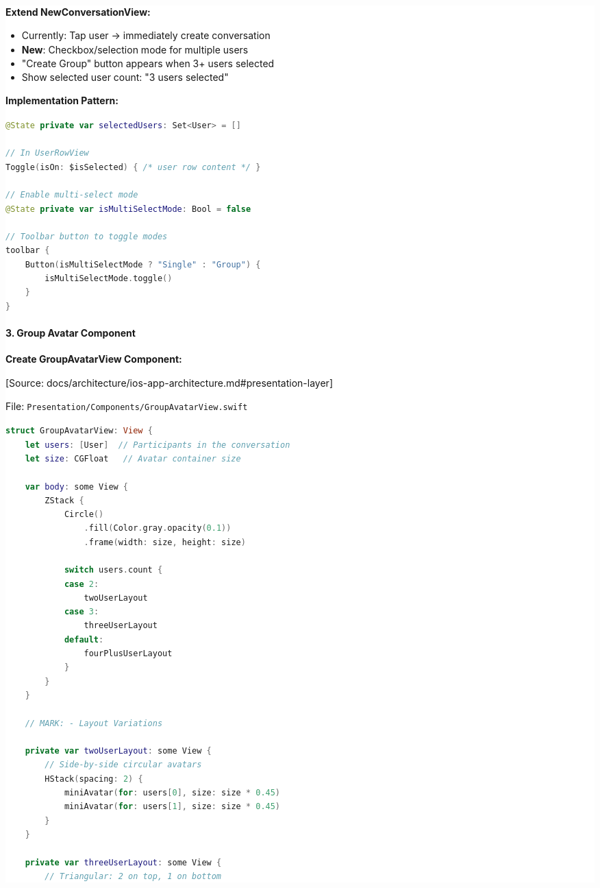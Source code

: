 **Extend NewConversationView:**
- Currently: Tap user → immediately create conversation
- **New**: Checkbox/selection mode for multiple users
- "Create Group" button appears when 3+ users selected
- Show selected user count: "3 users selected"

**Implementation Pattern:**
```swift
@State private var selectedUsers: Set<User> = []

// In UserRowView
Toggle(isOn: $isSelected) { /* user row content */ }

// Enable multi-select mode
@State private var isMultiSelectMode: Bool = false

// Toolbar button to toggle modes
toolbar {
    Button(isMultiSelectMode ? "Single" : "Group") {
        isMultiSelectMode.toggle()
    }
}
```

#### 3. Group Avatar Component

**Create GroupAvatarView Component:**

[Source: docs/architecture/ios-app-architecture.md#presentation-layer]

File: `Presentation/Components/GroupAvatarView.swift`

```swift
struct GroupAvatarView: View {
    let users: [User]  // Participants in the conversation
    let size: CGFloat   // Avatar container size
    
    var body: some View {
        ZStack {
            Circle()
                .fill(Color.gray.opacity(0.1))
                .frame(width: size, height: size)
            
            switch users.count {
            case 2:
                twoUserLayout
            case 3:
                threeUserLayout
            default:
                fourPlusUserLayout
            }
        }
    }
    
    // MARK: - Layout Variations
    
    private var twoUserLayout: some View {
        // Side-by-side circular avatars
        HStack(spacing: 2) {
            miniAvatar(for: users[0], size: size * 0.45)
            miniAvatar(for: users[1], size: size * 0.45)
        }
    }
    
    private var threeUserLayout: some View {
        // Triangular: 2 on top, 1 on bottom
```